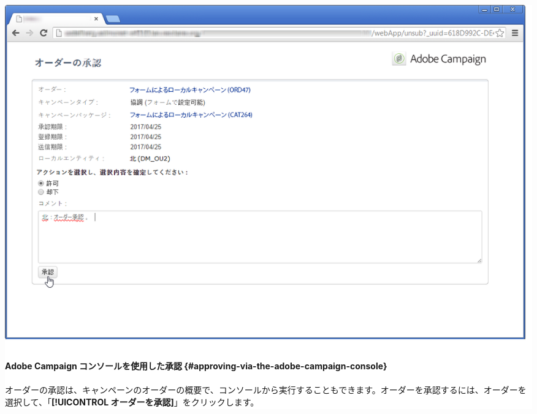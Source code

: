![](assets/mkg_dist_command_valid_web.png)

#### Adobe Campaign コンソールを使用した承認 {#approving-via-the-adobe-campaign-console}

オーダーの承認は、キャンペーンのオーダーの概要で、コンソールから実行することもできます。オーダーを承認するには、オーダーを選択して、「**[!UICONTROL オーダーを承認]**」をクリックします。
